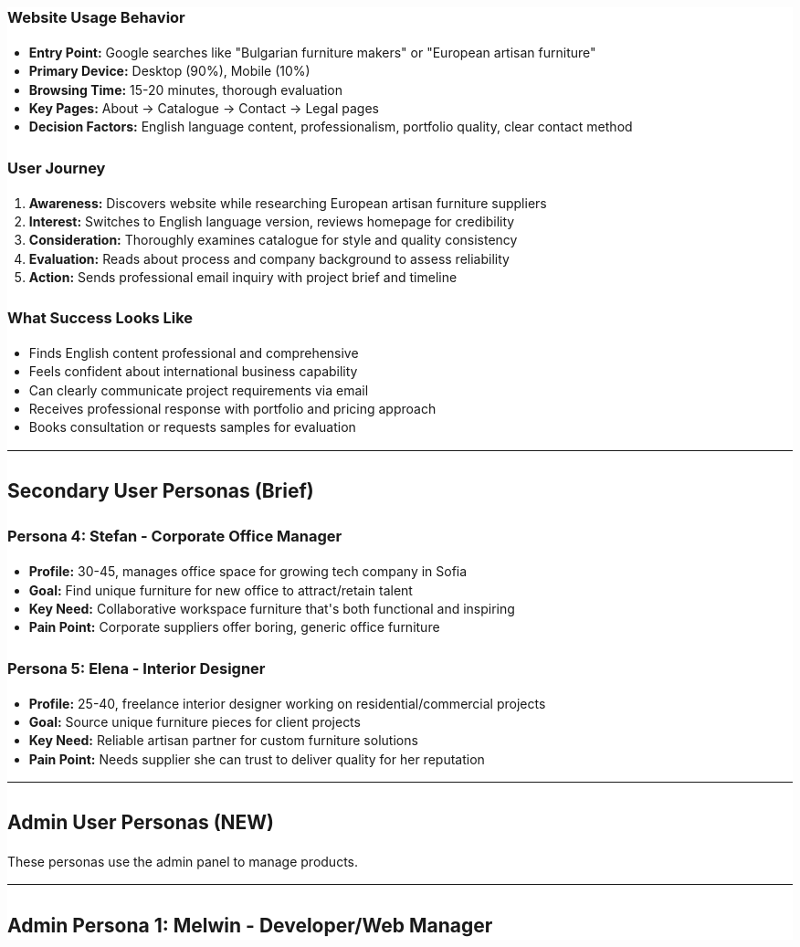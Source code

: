 ### Website Usage Behavior
- **Entry Point:** Google searches like "Bulgarian furniture makers" or "European artisan furniture"
- **Primary Device:** Desktop (90%), Mobile (10%)
- **Browsing Time:** 15-20 minutes, thorough evaluation
- **Key Pages:** About → Catalogue → Contact → Legal pages
- **Decision Factors:** English language content, professionalism, portfolio quality, clear contact method

### User Journey
1. **Awareness:** Discovers website while researching European artisan furniture suppliers
2. **Interest:** Switches to English language version, reviews homepage for credibility
3. **Consideration:** Thoroughly examines catalogue for style and quality consistency
4. **Evaluation:** Reads about process and company background to assess reliability
5. **Action:** Sends professional email inquiry with project brief and timeline

### What Success Looks Like
- Finds English content professional and comprehensive
- Feels confident about international business capability
- Can clearly communicate project requirements via email
- Receives professional response with portfolio and pricing approach
- Books consultation or requests samples for evaluation

---

## Secondary User Personas (Brief)

### Persona 4: Stefan - Corporate Office Manager
- **Profile:** 30-45, manages office space for growing tech company in Sofia
- **Goal:** Find unique furniture for new office to attract/retain talent
- **Key Need:** Collaborative workspace furniture that's both functional and inspiring
- **Pain Point:** Corporate suppliers offer boring, generic office furniture

### Persona 5: Elena - Interior Designer
- **Profile:** 25-40, freelance interior designer working on residential/commercial projects
- **Goal:** Source unique furniture pieces for client projects
- **Key Need:** Reliable artisan partner for custom furniture solutions
- **Pain Point:** Needs supplier she can trust to deliver quality for her reputation

---

## Admin User Personas (NEW)

These personas use the admin panel to manage products.

---

## Admin Persona 1: Melwin - Developer/Web Manager
